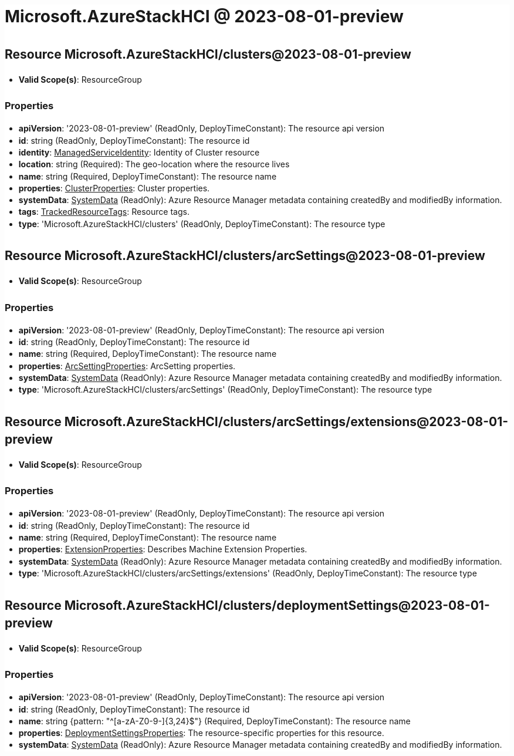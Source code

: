 # Microsoft.AzureStackHCI @ 2023-08-01-preview

## Resource Microsoft.AzureStackHCI/clusters@2023-08-01-preview
* **Valid Scope(s)**: ResourceGroup
### Properties
* **apiVersion**: '2023-08-01-preview' (ReadOnly, DeployTimeConstant): The resource api version
* **id**: string (ReadOnly, DeployTimeConstant): The resource id
* **identity**: [ManagedServiceIdentity](#managedserviceidentity): Identity of Cluster resource
* **location**: string (Required): The geo-location where the resource lives
* **name**: string (Required, DeployTimeConstant): The resource name
* **properties**: [ClusterProperties](#clusterproperties): Cluster properties.
* **systemData**: [SystemData](#systemdata) (ReadOnly): Azure Resource Manager metadata containing createdBy and modifiedBy information.
* **tags**: [TrackedResourceTags](#trackedresourcetags): Resource tags.
* **type**: 'Microsoft.AzureStackHCI/clusters' (ReadOnly, DeployTimeConstant): The resource type

## Resource Microsoft.AzureStackHCI/clusters/arcSettings@2023-08-01-preview
* **Valid Scope(s)**: ResourceGroup
### Properties
* **apiVersion**: '2023-08-01-preview' (ReadOnly, DeployTimeConstant): The resource api version
* **id**: string (ReadOnly, DeployTimeConstant): The resource id
* **name**: string (Required, DeployTimeConstant): The resource name
* **properties**: [ArcSettingProperties](#arcsettingproperties): ArcSetting properties.
* **systemData**: [SystemData](#systemdata) (ReadOnly): Azure Resource Manager metadata containing createdBy and modifiedBy information.
* **type**: 'Microsoft.AzureStackHCI/clusters/arcSettings' (ReadOnly, DeployTimeConstant): The resource type

## Resource Microsoft.AzureStackHCI/clusters/arcSettings/extensions@2023-08-01-preview
* **Valid Scope(s)**: ResourceGroup
### Properties
* **apiVersion**: '2023-08-01-preview' (ReadOnly, DeployTimeConstant): The resource api version
* **id**: string (ReadOnly, DeployTimeConstant): The resource id
* **name**: string (Required, DeployTimeConstant): The resource name
* **properties**: [ExtensionProperties](#extensionproperties): Describes Machine Extension Properties.
* **systemData**: [SystemData](#systemdata) (ReadOnly): Azure Resource Manager metadata containing createdBy and modifiedBy information.
* **type**: 'Microsoft.AzureStackHCI/clusters/arcSettings/extensions' (ReadOnly, DeployTimeConstant): The resource type

## Resource Microsoft.AzureStackHCI/clusters/deploymentSettings@2023-08-01-preview
* **Valid Scope(s)**: ResourceGroup
### Properties
* **apiVersion**: '2023-08-01-preview' (ReadOnly, DeployTimeConstant): The resource api version
* **id**: string (ReadOnly, DeployTimeConstant): The resource id
* **name**: string {pattern: "^[a-zA-Z0-9-]{3,24}$"} (Required, DeployTimeConstant): The resource name
* **properties**: [DeploymentSettingsProperties](#deploymentsettingsproperties): The resource-specific properties for this resource.
* **systemData**: [SystemData](#systemdata) (ReadOnly): Azure Resource Manager metadata containing createdBy and modifiedBy information.